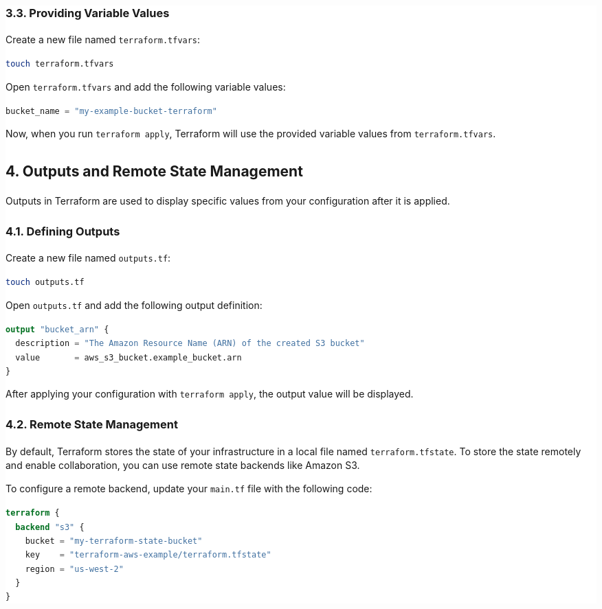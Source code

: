 ### 3.3. Providing Variable Values

Create a new file named `terraform.tfvars`:

```bash
touch terraform.tfvars
``` 

Open `terraform.tfvars` and add the following variable values:

```terraform
bucket_name = "my-example-bucket-terraform"
```

Now, when you run `terraform apply`, Terraform will use the provided variable values from `terraform.tfvars`.

4\. Outputs and Remote State Management
---------------------------------------

Outputs in Terraform are used to display specific values from your configuration after it is applied.

### 4.1. Defining Outputs

Create a new file named `outputs.tf`:

```bash
touch outputs.tf
``` 

Open `outputs.tf` and add the following output definition:

```terraform
output "bucket_arn" {
  description = "The Amazon Resource Name (ARN) of the created S3 bucket"
  value       = aws_s3_bucket.example_bucket.arn
}
```

After applying your configuration with `terraform apply`, the output value will be displayed.

### 4.2. Remote State Management

By default, Terraform stores the state of your infrastructure in a local file named `terraform.tfstate`. To store the state remotely and enable collaboration, you can use remote state backends like Amazon S3.

To configure a remote backend, update your `main.tf` file with the following code:

```terraform
terraform {
  backend "s3" {
    bucket = "my-terraform-state-bucket"
    key    = "terraform-aws-example/terraform.tfstate"
    region = "us-west-2"
  }
}
```
